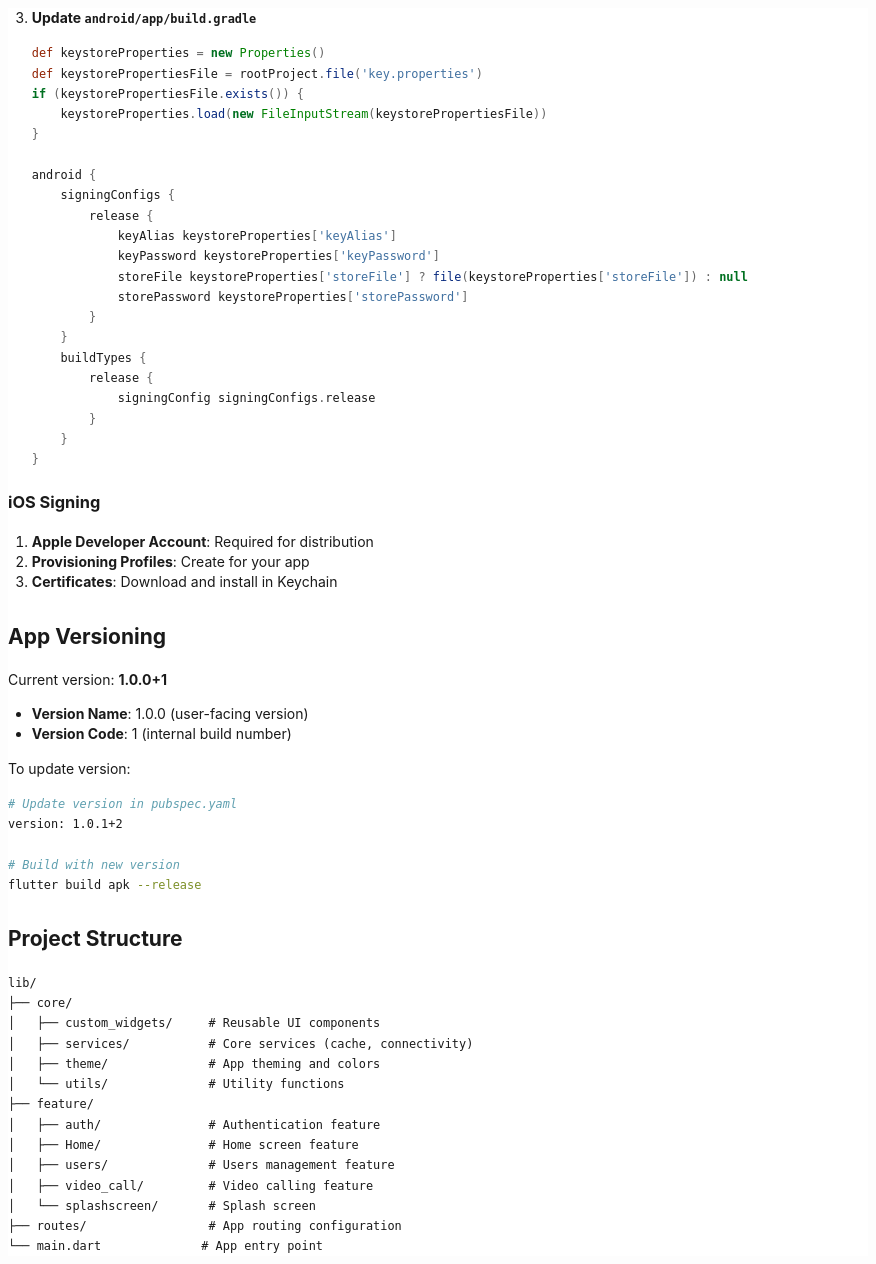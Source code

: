 3. **Update `android/app/build.gradle`**
   ```gradle
   def keystoreProperties = new Properties()
   def keystorePropertiesFile = rootProject.file('key.properties')
   if (keystorePropertiesFile.exists()) {
       keystoreProperties.load(new FileInputStream(keystorePropertiesFile))
   }

   android {
       signingConfigs {
           release {
               keyAlias keystoreProperties['keyAlias']
               keyPassword keystoreProperties['keyPassword']
               storeFile keystoreProperties['storeFile'] ? file(keystoreProperties['storeFile']) : null
               storePassword keystoreProperties['storePassword']
           }
       }
       buildTypes {
           release {
               signingConfig signingConfigs.release
           }
       }
   }
   ```

### iOS Signing

1. **Apple Developer Account**: Required for distribution
2. **Provisioning Profiles**: Create for your app
3. **Certificates**: Download and install in Keychain

## App Versioning

Current version: **1.0.0+1**

- **Version Name**: 1.0.0 (user-facing version)
- **Version Code**: 1 (internal build number)

To update version:

```bash
# Update version in pubspec.yaml
version: 1.0.1+2

# Build with new version
flutter build apk --release
```

## Project Structure

```
lib/
├── core/
│   ├── custom_widgets/     # Reusable UI components
│   ├── services/           # Core services (cache, connectivity)
│   ├── theme/              # App theming and colors
│   └── utils/              # Utility functions
├── feature/
│   ├── auth/               # Authentication feature
│   ├── Home/               # Home screen feature
│   ├── users/              # Users management feature
│   ├── video_call/         # Video calling feature
│   └── splashscreen/       # Splash screen
├── routes/                 # App routing configuration
└── main.dart              # App entry point
```